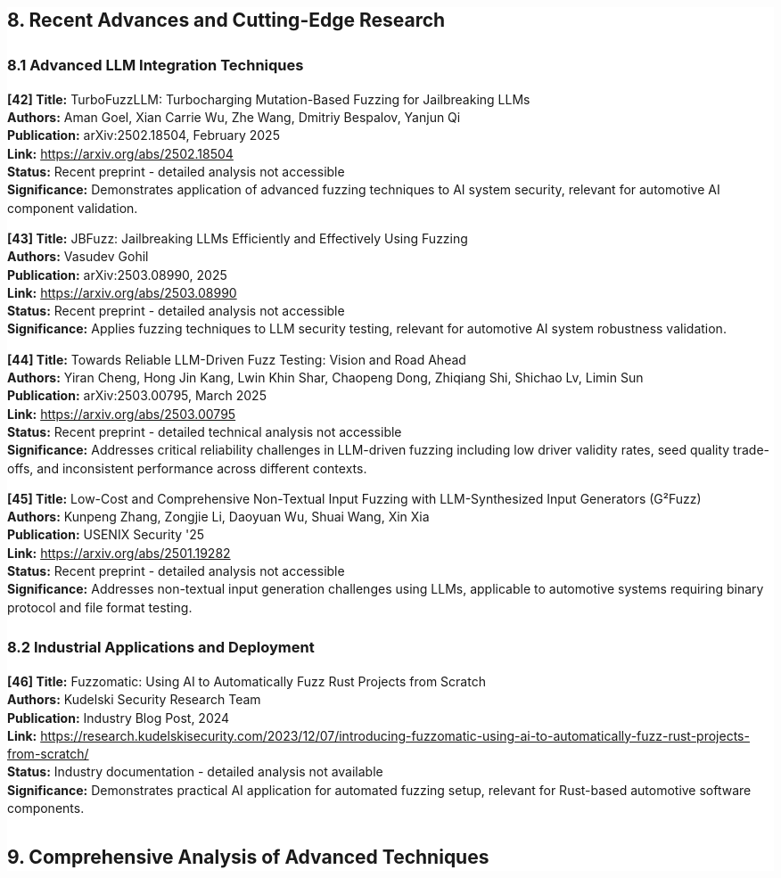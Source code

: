 ## 8. Recent Advances and Cutting-Edge Research

### 8.1 Advanced LLM Integration Techniques

**[42] Title:** TurboFuzzLLM: Turbocharging Mutation-Based Fuzzing for Jailbreaking LLMs  
**Authors:** Aman Goel, Xian Carrie Wu, Zhe Wang, Dmitriy Bespalov, Yanjun Qi  
**Publication:** arXiv:2502.18504, February 2025  
**Link:** https://arxiv.org/abs/2502.18504  
**Status:** Recent preprint - detailed analysis not accessible  
**Significance:** Demonstrates application of advanced fuzzing techniques to AI system security, relevant for automotive AI component validation.

**[43] Title:** JBFuzz: Jailbreaking LLMs Efficiently and Effectively Using Fuzzing  
**Authors:** Vasudev Gohil  
**Publication:** arXiv:2503.08990, 2025  
**Link:** https://arxiv.org/abs/2503.08990  
**Status:** Recent preprint - detailed analysis not accessible  
**Significance:** Applies fuzzing techniques to LLM security testing, relevant for automotive AI system robustness validation.

**[44] Title:** Towards Reliable LLM-Driven Fuzz Testing: Vision and Road Ahead  
**Authors:** Yiran Cheng, Hong Jin Kang, Lwin Khin Shar, Chaopeng Dong, Zhiqiang Shi, Shichao Lv, Limin Sun  
**Publication:** arXiv:2503.00795, March 2025  
**Link:** https://arxiv.org/abs/2503.00795  
**Status:** Recent preprint - detailed technical analysis not accessible  
**Significance:** Addresses critical reliability challenges in LLM-driven fuzzing including low driver validity rates, seed quality trade-offs, and inconsistent performance across different contexts.

**[45] Title:** Low-Cost and Comprehensive Non-Textual Input Fuzzing with LLM-Synthesized Input Generators (G²Fuzz)  
**Authors:** Kunpeng Zhang, Zongjie Li, Daoyuan Wu, Shuai Wang, Xin Xia  
**Publication:** USENIX Security '25  
**Link:** https://arxiv.org/abs/2501.19282  
**Status:** Recent preprint - detailed analysis not accessible  
**Significance:** Addresses non-textual input generation challenges using LLMs, applicable to automotive systems requiring binary protocol and file format testing.

### 8.2 Industrial Applications and Deployment

**[46] Title:** Fuzzomatic: Using AI to Automatically Fuzz Rust Projects from Scratch  
**Authors:** Kudelski Security Research Team  
**Publication:** Industry Blog Post, 2024  
**Link:** https://research.kudelskisecurity.com/2023/12/07/introducing-fuzzomatic-using-ai-to-automatically-fuzz-rust-projects-from-scratch/  
**Status:** Industry documentation - detailed analysis not available  
**Significance:** Demonstrates practical AI application for automated fuzzing setup, relevant for Rust-based automotive software components.

## 9. Comprehensive Analysis of Advanced Techniques
